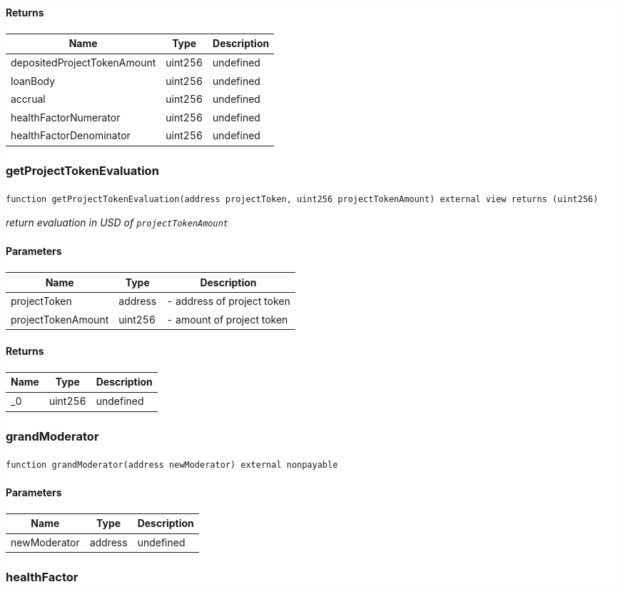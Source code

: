 #### Returns

| Name | Type | Description |
|---|---|---|
| depositedProjectTokenAmount | uint256 | undefined |
| loanBody | uint256 | undefined |
| accrual | uint256 | undefined |
| healthFactorNumerator | uint256 | undefined |
| healthFactorDenominator | uint256 | undefined |

### getProjectTokenEvaluation

```solidity
function getProjectTokenEvaluation(address projectToken, uint256 projectTokenAmount) external view returns (uint256)
```



*return evaluation in USD of `projectTokenAmount`*

#### Parameters

| Name | Type | Description |
|---|---|---|
| projectToken | address | - address of project token |
| projectTokenAmount | uint256 | - amount of project token |

#### Returns

| Name | Type | Description |
|---|---|---|
| _0 | uint256 | undefined |

### grandModerator

```solidity
function grandModerator(address newModerator) external nonpayable
```





#### Parameters

| Name | Type | Description |
|---|---|---|
| newModerator | address | undefined |

### healthFactor
